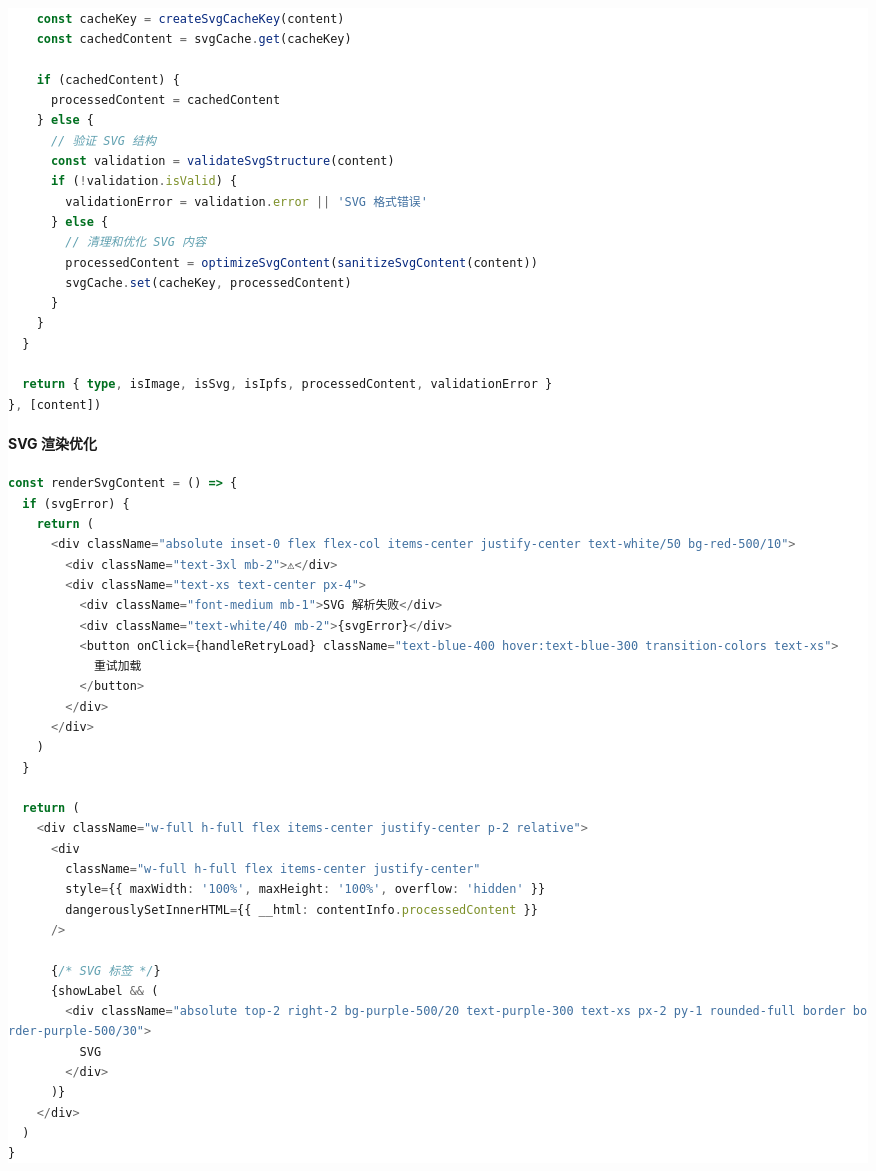 ```typescript
    const cacheKey = createSvgCacheKey(content)
    const cachedContent = svgCache.get(cacheKey)
    
    if (cachedContent) {
      processedContent = cachedContent
    } else {
      // 验证 SVG 结构
      const validation = validateSvgStructure(content)
      if (!validation.isValid) {
        validationError = validation.error || 'SVG 格式错误'
      } else {
        // 清理和优化 SVG 内容
        processedContent = optimizeSvgContent(sanitizeSvgContent(content))
        svgCache.set(cacheKey, processedContent)
      }
    }
  }

  return { type, isImage, isSvg, isIpfs, processedContent, validationError }
}, [content])
```

#### **SVG 渲染优化**
```typescript
const renderSvgContent = () => {
  if (svgError) {
    return (
      <div className="absolute inset-0 flex flex-col items-center justify-center text-white/50 bg-red-500/10">
        <div className="text-3xl mb-2">⚠️</div>
        <div className="text-xs text-center px-4">
          <div className="font-medium mb-1">SVG 解析失败</div>
          <div className="text-white/40 mb-2">{svgError}</div>
          <button onClick={handleRetryLoad} className="text-blue-400 hover:text-blue-300 transition-colors text-xs">
            重试加载
          </button>
        </div>
      </div>
    )
  }

  return (
    <div className="w-full h-full flex items-center justify-center p-2 relative">
      <div 
        className="w-full h-full flex items-center justify-center"
        style={{ maxWidth: '100%', maxHeight: '100%', overflow: 'hidden' }}
        dangerouslySetInnerHTML={{ __html: contentInfo.processedContent }}
      />
      
      {/* SVG 标签 */}
      {showLabel && (
        <div className="absolute top-2 right-2 bg-purple-500/20 text-purple-300 text-xs px-2 py-1 rounded-full border border-purple-500/30">
          SVG
        </div>
      )}
    </div>
  )
}
```
